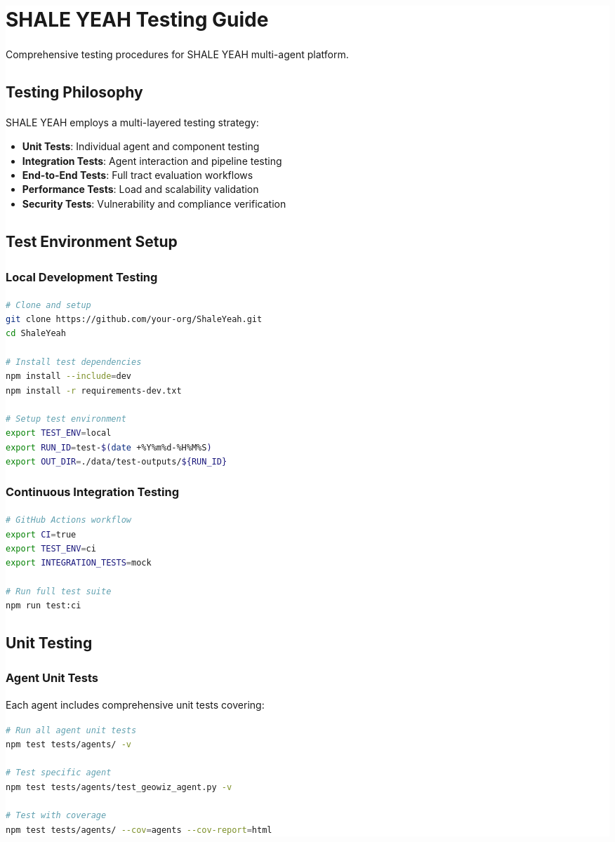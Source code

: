 # SHALE YEAH Testing Guide

Comprehensive testing procedures for SHALE YEAH multi-agent platform.

## Testing Philosophy

SHALE YEAH employs a multi-layered testing strategy:
- **Unit Tests**: Individual agent and component testing
- **Integration Tests**: Agent interaction and pipeline testing  
- **End-to-End Tests**: Full tract evaluation workflows
- **Performance Tests**: Load and scalability validation
- **Security Tests**: Vulnerability and compliance verification

## Test Environment Setup

### Local Development Testing
```bash
# Clone and setup
git clone https://github.com/your-org/ShaleYeah.git
cd ShaleYeah

# Install test dependencies
npm install --include=dev
npm install -r requirements-dev.txt

# Setup test environment
export TEST_ENV=local
export RUN_ID=test-$(date +%Y%m%d-%H%M%S)
export OUT_DIR=./data/test-outputs/${RUN_ID}
```

### Continuous Integration Testing
```bash
# GitHub Actions workflow
export CI=true
export TEST_ENV=ci
export INTEGRATION_TESTS=mock

# Run full test suite
npm run test:ci
```

## Unit Testing

### Agent Unit Tests
Each agent includes comprehensive unit tests covering:

```bash
# Run all agent unit tests
npm test tests/agents/ -v

# Test specific agent
npm test tests/agents/test_geowiz_agent.py -v

# Test with coverage
npm test tests/agents/ --cov=agents --cov-report=html
```
